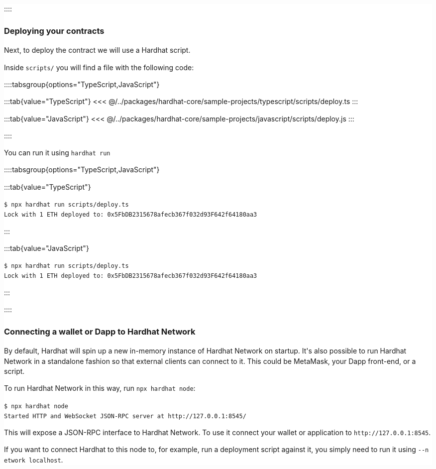 ::::

### Deploying your contracts

Next, to deploy the contract we will use a Hardhat script.

Inside `scripts/` you will find a file with the following code:

::::tabsgroup{options="TypeScript,JavaScript"}

:::tab{value="TypeScript"}
<<< @/../packages/hardhat-core/sample-projects/typescript/scripts/deploy.ts
:::

:::tab{value="JavaScript"}
<<< @/../packages/hardhat-core/sample-projects/javascript/scripts/deploy.js
:::

::::

You can run it using `hardhat run`

::::tabsgroup{options="TypeScript,JavaScript"}

:::tab{value="TypeScript"}
```
$ npx hardhat run scripts/deploy.ts
Lock with 1 ETH deployed to: 0x5FbDB2315678afecb367f032d93F642f64180aa3
```
:::

:::tab{value="JavaScript"}
```
$ npx hardhat run scripts/deploy.ts
Lock with 1 ETH deployed to: 0x5FbDB2315678afecb367f032d93F642f64180aa3
```
:::

::::

### Connecting a wallet or Dapp to Hardhat Network

By default, Hardhat will spin up a new in-memory instance of Hardhat Network on startup. It's also possible to run Hardhat Network in a standalone fashion so that external clients can connect to it. This could be MetaMask, your Dapp front-end, or a script.

To run Hardhat Network in this way, run `npx hardhat node`:

```
$ npx hardhat node
Started HTTP and WebSocket JSON-RPC server at http://127.0.0.1:8545/
```

This will expose a JSON-RPC interface to Hardhat Network. To use it connect your wallet or application to `http://127.0.0.1:8545`.

If you want to connect Hardhat to this node to, for example, run a deployment script against it, you simply need to run it using `--network localhost`.
